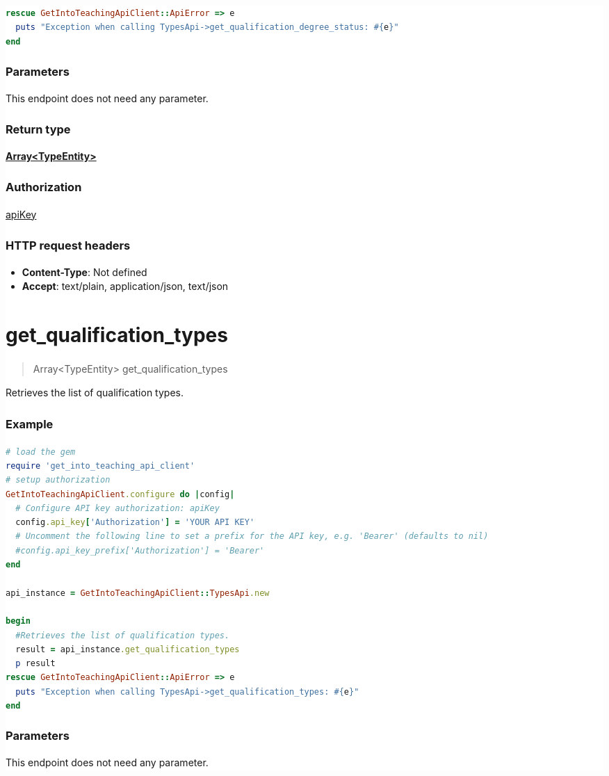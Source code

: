 ```ruby
rescue GetIntoTeachingApiClient::ApiError => e
  puts "Exception when calling TypesApi->get_qualification_degree_status: #{e}"
end
```

### Parameters
This endpoint does not need any parameter.

### Return type

[**Array&lt;TypeEntity&gt;**](TypeEntity.md)

### Authorization

[apiKey](../README.md#apiKey)

### HTTP request headers

 - **Content-Type**: Not defined
 - **Accept**: text/plain, application/json, text/json



# **get_qualification_types**
> Array&lt;TypeEntity&gt; get_qualification_types

Retrieves the list of qualification types.

### Example
```ruby
# load the gem
require 'get_into_teaching_api_client'
# setup authorization
GetIntoTeachingApiClient.configure do |config|
  # Configure API key authorization: apiKey
  config.api_key['Authorization'] = 'YOUR API KEY'
  # Uncomment the following line to set a prefix for the API key, e.g. 'Bearer' (defaults to nil)
  #config.api_key_prefix['Authorization'] = 'Bearer'
end

api_instance = GetIntoTeachingApiClient::TypesApi.new

begin
  #Retrieves the list of qualification types.
  result = api_instance.get_qualification_types
  p result
rescue GetIntoTeachingApiClient::ApiError => e
  puts "Exception when calling TypesApi->get_qualification_types: #{e}"
end
```

### Parameters
This endpoint does not need any parameter.
